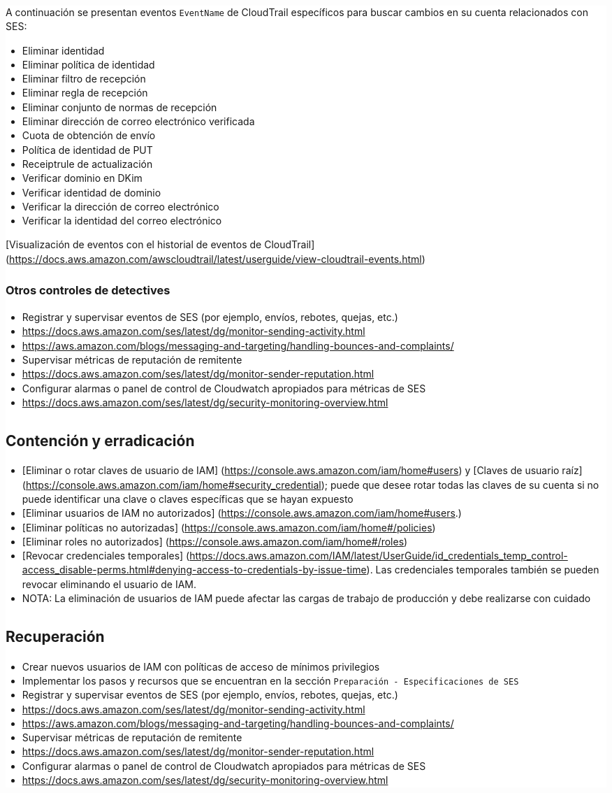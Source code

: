 A continuación se presentan eventos `EventName` de CloudTrail específicos para buscar cambios en su cuenta relacionados con SES:

* Eliminar identidad
* Eliminar política de identidad
* Eliminar filtro de recepción
* Eliminar regla de recepción
* Eliminar conjunto de normas de recepción
* Eliminar dirección de correo electrónico verificada
* Cuota de obtención de envío
* Política de identidad de PUT
* Receiptrule de actualización
* Verificar dominio en DKim
* Verificar identidad de dominio
* Verificar la dirección de correo electrónico
* Verificar la identidad del correo electrónico

[Visualización de eventos con el historial de eventos de CloudTrail] (https://docs.aws.amazon.com/awscloudtrail/latest/userguide/view-cloudtrail-events.html)

### Otros controles de detectives
* Registrar y supervisar eventos de SES (por ejemplo, envíos, rebotes, quejas, etc.)
* https://docs.aws.amazon.com/ses/latest/dg/monitor-sending-activity.html
* https://aws.amazon.com/blogs/messaging-and-targeting/handling-bounces-and-complaints/
* Supervisar métricas de reputación de remitente
* https://docs.aws.amazon.com/ses/latest/dg/monitor-sender-reputation.html
* Configurar alarmas o panel de control de Cloudwatch apropiados para métricas de SES
* https://docs.aws.amazon.com/ses/latest/dg/security-monitoring-overview.html

## Contención y erradicación
* [Eliminar o rotar claves de usuario de IAM] (https://console.aws.amazon.com/iam/home#users) y [Claves de usuario raíz] (https://console.aws.amazon.com/iam/home#security_credential); puede que desee rotar todas las claves de su cuenta si no puede identificar una clave o claves específicas que se hayan expuesto
* [Eliminar usuarios de IAM no autorizados] (https://console.aws.amazon.com/iam/home#users.)
* [Eliminar políticas no autorizadas] (https://console.aws.amazon.com/iam/home#/policies)
* [Eliminar roles no autorizados] (https://console.aws.amazon.com/iam/home#/roles)
* [Revocar credenciales temporales] (https://docs.aws.amazon.com/IAM/latest/UserGuide/id_credentials_temp_control-access_disable-perms.html#denying-access-to-credentials-by-issue-time). Las credenciales temporales también se pueden revocar eliminando el usuario de IAM.
* NOTA: La eliminación de usuarios de IAM puede afectar las cargas de trabajo de producción y debe realizarse con cuidado

## Recuperación
* Crear nuevos usuarios de IAM con políticas de acceso de mínimos privilegios
* Implementar los pasos y recursos que se encuentran en la sección `Preparación - Especificaciones de SES `
* Registrar y supervisar eventos de SES (por ejemplo, envíos, rebotes, quejas, etc.)
* https://docs.aws.amazon.com/ses/latest/dg/monitor-sending-activity.html
* https://aws.amazon.com/blogs/messaging-and-targeting/handling-bounces-and-complaints/
* Supervisar métricas de reputación de remitente
* https://docs.aws.amazon.com/ses/latest/dg/monitor-sender-reputation.html
* Configurar alarmas o panel de control de Cloudwatch apropiados para métricas de SES
* https://docs.aws.amazon.com/ses/latest/dg/security-monitoring-overview.html
